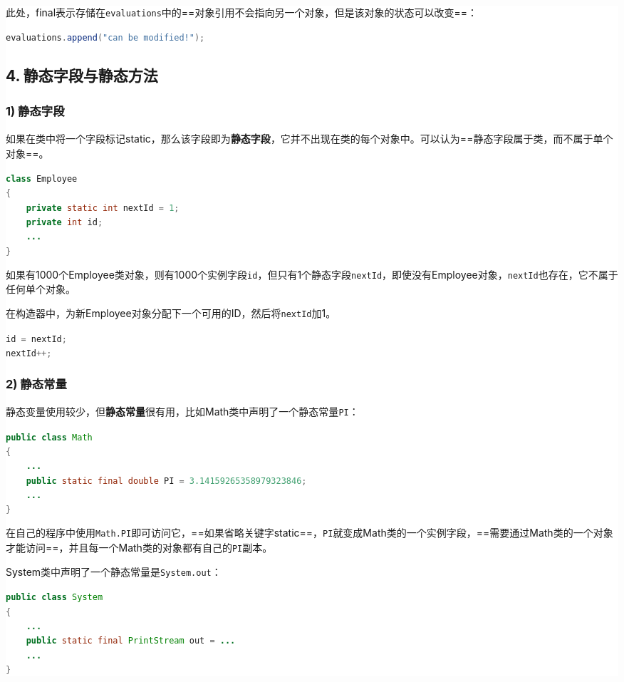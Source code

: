 此处，final表示存储在`evaluations`中的==对象引用不会指向另一个对象，但是该对象的状态可以改变==：

```Java
evaluations.append("can be modified!");
```

## 4. 静态字段与静态方法

### 1) 静态字段

如果在类中将一个字段标记static，那么该字段即为**静态字段**，它并不出现在类的每个对象中。可以认为==静态字段属于类，而不属于单个对象==。

```Java
class Employee
{
	private static int nextId = 1;
	private int id;
	...
}
```

如果有1000个Employee类对象，则有1000个实例字段`id`，但只有1个静态字段`nextId`，即使没有Employee对象，`nextId`也存在，它不属于任何单个对象。

在构造器中，为新Employee对象分配下一个可用的ID，然后将`nextId`加1。

```Java
id = nextId;
nextId++;
```

### 2) 静态常量

静态变量使用较少，但**静态常量**很有用，比如Math类中声明了一个静态常量`PI`：

```Java
public class Math
{
	...
	public static final double PI = 3.14159265358979323846;
	...
}
```

在自己的程序中使用`Math.PI`即可访问它，==如果省略关键字static==，`PI`就变成Math类的一个实例字段，==需要通过Math类的一个对象才能访问==，并且每一个Math类的对象都有自己的`PI`副本。

System类中声明了一个静态常量是`System.out`：

```Java
public class System
{
	...
	public static final PrintStream out = ...
	...
}
```
